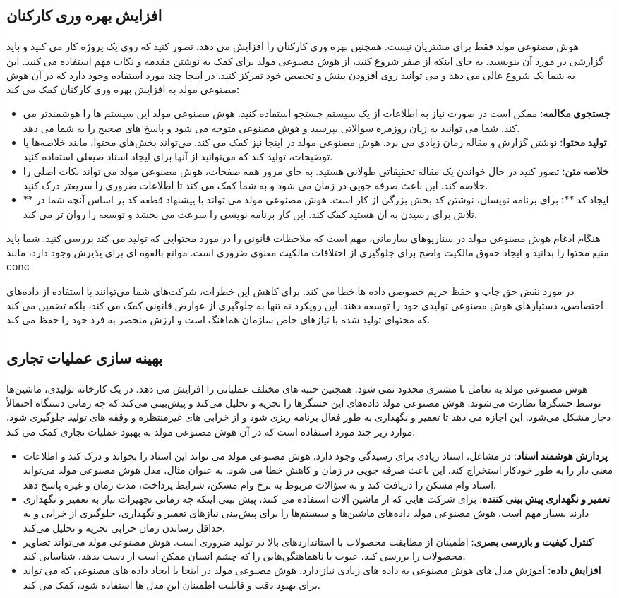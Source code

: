 ## افزایش بهره وری کارکنان

هوش مصنوعی مولد فقط برای مشتریان نیست. همچنین بهره وری کارکنان را افزایش می دهد. تصور کنید که روی یک پروژه کار می کنید و باید گزارشی در مورد آن بنویسید. به جای اینکه از صفر شروع کنید، از هوش مصنوعی مولد برای کمک به نوشتن مقدمه و نکات مهم استفاده می کنید. این به شما یک شروع عالی می دهد و می توانید روی افزودن بینش و تخصص خود تمرکز کنید. در اینجا چند مورد استفاده وجود دارد که در آن هوش مصنوعی مولد به افزایش بهره وری کارکنان کمک می کند:

- **جستجوی مکالمه**: ممکن است در صورت نیاز به اطلاعات از یک سیستم جستجو استفاده کنید. هوش مصنوعی مولد این سیستم ها را هوشمندتر می کند. شما می توانید به زبان روزمره سوالاتی بپرسید و هوش مصنوعی متوجه می شود و پاسخ های صحیح را به شما می دهد.
- **تولید محتوا**: نوشتن گزارش و مقاله زمان زیادی می برد. هوش مصنوعی مولد در اینجا نیز کمک می کند. می‌تواند بخش‌های محتوا، مانند خلاصه‌ها یا توضیحات، تولید کند که می‌توانید از آنها برای ایجاد اسناد صیقلی استفاده کنید.
- **خلاصه متن**: تصور کنید در حال خواندن یک مقاله تحقیقاتی طولانی هستید. به جای مرور همه صفحات، هوش مصنوعی مولد می تواند نکات اصلی را خلاصه کند. این باعث صرفه جویی در زمان می شود و به شما کمک می کند تا اطلاعات ضروری را سریعتر درک کنید.
- ** ایجاد کد **: برای برنامه نویسان، نوشتن کد بخش بزرگی از کار است. هوش مصنوعی مولد می تواند با پیشنهاد قطعه کد بر اساس آنچه شما در تلاش برای رسیدن به آن هستید کمک کند. این کار برنامه نویسی را سرعت می بخشد و توسعه را روان تر می کند.

هنگام ادغام هوش مصنوعی مولد در سناریوهای سازمانی، مهم است که ملاحظات قانونی را در مورد محتوایی که تولید می کند بررسی کنید. شما باید منبع محتوا را بدانید و ایجاد حقوق مالکیت واضح برای جلوگیری از اختلافات مالکیت معنوی ضروری است. موانع بالقوه ای برای پذیرش وجود دارد، مانند conc

در مورد نقض حق چاپ و حفظ حریم خصوصی داده ها خطا می کند. برای کاهش این خطرات، شرکت‌های شما می‌توانند با استفاده از داده‌های اختصاصی، دستیارهای هوش مصنوعی تولیدی خود را توسعه دهند. این رویکرد نه تنها به جلوگیری از عوارض قانونی کمک می کند، بلکه تضمین می کند که محتوای تولید شده با نیازهای خاص سازمان هماهنگ است و ارزش منحصر به فرد خود را حفظ می کند.

## بهینه سازی عملیات تجاری

هوش مصنوعی مولد به تعامل با مشتری محدود نمی شود. همچنین جنبه های مختلف عملیاتی را افزایش می دهد. در یک کارخانه تولیدی، ماشین‌ها توسط حسگرها نظارت می‌شوند. هوش مصنوعی مولد داده‌های این حسگرها را تجزیه و تحلیل می‌کند و پیش‌بینی می‌کند که چه زمانی دستگاه احتمالاً دچار مشکل می‌شود. این اجازه می دهد تا تعمیر و نگهداری به طور فعال برنامه ریزی شود و از خرابی های غیرمنتظره و وقفه های تولید جلوگیری شود. موارد زیر چند مورد استفاده است که در آن هوش مصنوعی مولد به بهبود عملیات تجاری کمک می کند:

- **پردازش هوشمند اسناد**: در مشاغل، اسناد زیادی برای رسیدگی وجود دارد. هوش مصنوعی مولد می تواند این اسناد را بخواند و درک کند و اطلاعات معنی دار را به طور خودکار استخراج کند. این باعث صرفه جویی در زمان و کاهش خطا می شود. به عنوان مثال، مدل هوش مصنوعی مولد می‌تواند اسناد وام مسکن را دریافت کند و به سؤالات مربوط به نرخ وام مسکن، شرایط پرداخت، مدت زمان و غیره پاسخ دهد.
- **تعمیر و نگهداری پیش بینی کننده**: برای شرکت هایی که از ماشین آلات استفاده می کنند، پیش بینی اینکه چه زمانی تجهیزات نیاز به تعمیر و نگهداری دارند بسیار مهم است. هوش مصنوعی مولد داده‌های ماشین‌ها و سیستم‌ها را برای پیش‌بینی نیازهای تعمیر و نگهداری، جلوگیری از خرابی و به حداقل رساندن زمان خرابی تجزیه و تحلیل می‌کند.
- **کنترل کیفیت و بازرسی بصری**: اطمینان از مطابقت محصولات با استانداردهای بالا در تولید ضروری است. هوش مصنوعی مولد می‌تواند تصاویر محصولات را بررسی کند، عیوب یا ناهماهنگی‌هایی را که چشم انسان ممکن است از دست بدهد، شناسایی کند.
- **افزایش داده**: آموزش مدل های هوش مصنوعی به داده های زیادی نیاز دارد. هوش مصنوعی مولد در اینجا با ایجاد داده های مصنوعی که می تواند برای بهبود دقت و قابلیت اطمینان این مدل ها استفاده شود، کمک می کند.
